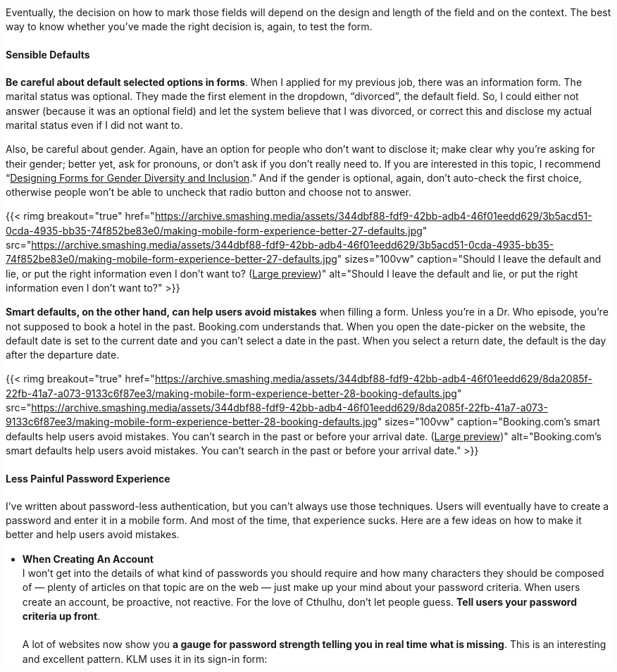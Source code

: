 Eventually, the decision on how to mark those fields will depend on the design and length of the field and on the context. The best way to know whether you’ve made the right decision is, again, to test the form.

#### Sensible Defaults

**Be careful about default selected options in forms**. When I applied for my previous job, there was an information form. The marital status was optional. They made the first element in the dropdown, “divorced”, the default field. So, I could either not answer (because it was an optional field) and let the system believe that I was divorced, or correct this and disclose my actual marital status even if I did not want to.

Also, be careful about gender. Again, have an option for people who don’t want to disclose it; make clear why you’re asking for their gender; better yet, ask for pronouns, or don’t ask if you don’t really need to. If you are interested in this topic, I recommend “[Designing Forms for Gender Diversity and Inclusion](https://uxdesign.cc/designing-forms-for-gender-diversity-and-inclusion-d8194cf1f51).” And if the gender is optional, again, don’t auto-check the first choice, otherwise people won’t be able to uncheck that radio button and choose not to answer.

{{< rimg breakout="true" href="https://archive.smashing.media/assets/344dbf88-fdf9-42bb-adb4-46f01eedd629/3b5acd51-0cda-4935-bb35-74f852be83e0/making-mobile-form-experience-better-27-defaults.jpg" src="https://archive.smashing.media/assets/344dbf88-fdf9-42bb-adb4-46f01eedd629/3b5acd51-0cda-4935-bb35-74f852be83e0/making-mobile-form-experience-better-27-defaults.jpg" sizes="100vw" caption="Should I leave the default and lie, or put the right information even I don’t want to? (<a href='https://archive.smashing.media/assets/344dbf88-fdf9-42bb-adb4-46f01eedd629/3b5acd51-0cda-4935-bb35-74f852be83e0/making-mobile-form-experience-better-27-defaults.jpg'>Large preview</a>)" alt="Should I leave the default and lie, or put the right information even I don’t want to?" >}}

**Smart defaults, on the other hand, can help users avoid mistakes** when filling a form. Unless you’re in a Dr. Who episode, you’re not supposed to book a hotel in the past. Booking.com understands that. When you open the date-picker on the website, the default date is set to the current date and you can’t select a date in the past. When you select a return date, the default is the day after the departure date.

{{< rimg breakout="true" href="https://archive.smashing.media/assets/344dbf88-fdf9-42bb-adb4-46f01eedd629/8da2085f-22fb-41a7-a073-9133c6f87ee3/making-mobile-form-experience-better-28-booking-defaults.jpg" src="https://archive.smashing.media/assets/344dbf88-fdf9-42bb-adb4-46f01eedd629/8da2085f-22fb-41a7-a073-9133c6f87ee3/making-mobile-form-experience-better-28-booking-defaults.jpg" sizes="100vw" caption="Booking.com’s smart defaults help users avoid mistakes. You can’t search in the past or before your arrival date. (<a href='https://archive.smashing.media/assets/344dbf88-fdf9-42bb-adb4-46f01eedd629/8da2085f-22fb-41a7-a073-9133c6f87ee3/making-mobile-form-experience-better-28-booking-defaults.jpg'>Large preview</a>)" alt="Booking.com’s smart defaults help users avoid mistakes. You can’t search in the past or before your arrival date." >}}

#### Less Painful Password Experience

I’ve written about password-less authentication, but you can’t always use those techniques. Users will eventually have to create a password and enter it in a mobile form. And most of the time, that experience sucks. Here are a few ideas on how to make it better and help users avoid mistakes.

<ul>
	<li><strong>When Creating An Account</strong><br />I won’t get into the details of what kind of passwords you should require and how many characters they should be composed of &mdash; plenty of articles on that topic are on the web &mdash; just make up your mind about your password criteria. When users create an account, be proactive, not reactive. For the love of Cthulhu, don’t let people guess. <strong>Tell users your password criteria up front</strong>.<br /><br />A lot of websites now show you <strong>a gauge for password strength telling you in real time what is missing</strong>. This is an interesting and excellent pattern. KLM uses it in its sign-in form:
